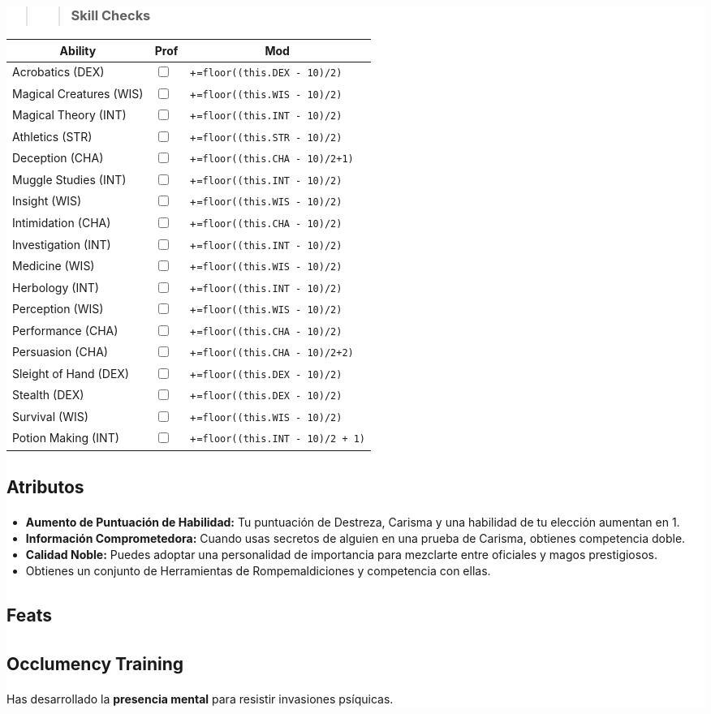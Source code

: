 >> ### Skill Checks
| Ability               | Prof                                   | Mod |
| --------------------- | --------------------------------- | --- |
| Acrobatics (DEX)      | <input type="checkbox" unchecked> | +`=floor((this.DEX - 10)/2)` |
| Magical Creatures (WIS) | <input type="checkbox" unchecked> | +`=floor((this.WIS - 10)/2)` |
| Magical Theory (INT)  | <input type="checkbox" unchecked> | +`=floor((this.INT - 10)/2)` |
| Athletics (STR)       | <input type="checkbox" unchecked> | +`=floor((this.STR - 10)/2)` |
| Deception (CHA)       | <input type="checkbox" unchecked> | +`=floor((this.CHA - 10)/2+1)` |
| Muggle Studies (INT)  | <input type="checkbox" unchecked> | +`=floor((this.INT - 10)/2)` |
| Insight (WIS)         | <input type="checkbox" unchecked> | +`=floor((this.WIS - 10)/2)` |
| Intimidation (CHA)    | <input type="checkbox" unchecked> | +`=floor((this.CHA - 10)/2)` |
| Investigation (INT)   | <input type="checkbox" unchecked> | +`=floor((this.INT - 10)/2)` |
| Medicine (WIS)        | <input type="checkbox" unchecked> | +`=floor((this.WIS - 10)/2)` |
| Herbology (INT)       | <input type="checkbox" unchecked> | +`=floor((this.INT - 10)/2)` |
| Perception (WIS)      | <input type="checkbox" unchecked> | +`=floor((this.WIS - 10)/2)` |
| Performance (CHA)     | <input type="checkbox" unchecked> | +`=floor((this.CHA - 10)/2)` |
| Persuasion (CHA)      | <input type="checkbox" unchecked> | +`=floor((this.CHA - 10)/2+2)` |
| Sleight of Hand (DEX) | <input type="checkbox" unchecked> | +`=floor((this.DEX - 10)/2)` |
| Stealth (DEX)         | <input type="checkbox" unchecked> | +`=floor((this.DEX - 10)/2)` |
| Survival (WIS)        | <input type="checkbox" unchecked> | +`=floor((this.WIS - 10)/2)` |
| Potion Making (INT)   | <input type="checkbox" unchecked> | +`=floor((this.INT - 10)/2 + 1)` |

## Atributos

- **Aumento de Puntuación de Habilidad:** Tu puntuación de Destreza, Carisma y una habilidad de tu elección aumentan en 1.
- **Información Comprometedora:** Cuando usas secretos de alguien en una prueba de Carisma, obtienes competencia doble.
- **Calidad Noble:** Puedes adoptar una personalidad de importancia para mezclarte entre oficiales y magos prestigiosos. 
- Obtienes un conjunto de Herramientas de Rompemaldiciones y competencia con ellas.

## Feats


## Occlumency Training

Has desarrollado la **presencia mental** para resistir invasiones psíquicas.
